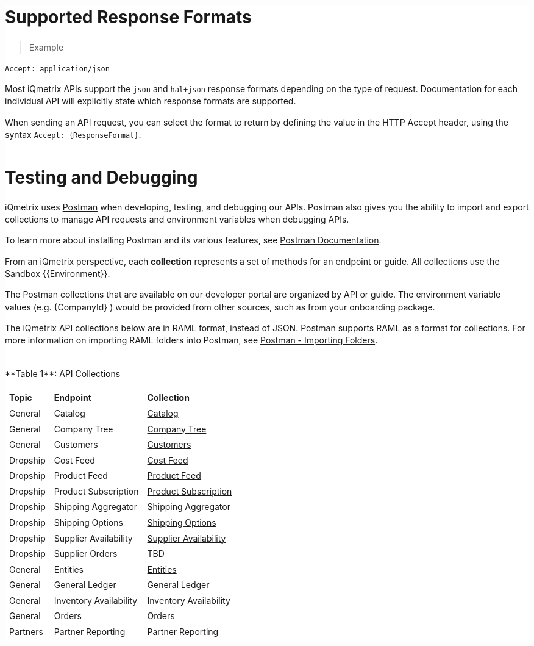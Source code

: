 # Supported Response Formats

> Example

```
Accept: application/json
```

Most iQmetrix APIs support the `json` and `hal+json` response formats depending on the type of request. Documentation for each individual API will explicitly state which response formats are supported.

When sending an API request, you can select the format to return by defining the value in the HTTP Accept header, using the syntax `Accept: {ResponseFormat}`.


# Testing and Debugging

iQmetrix uses <a href="https://www.getpostman.com/" target="_blank">Postman</a> when developing, testing, and debugging our APIs. Postman also gives you the ability to import and export collections to manage API requests and environment variables when debugging APIs.

To learn more about installing Postman and its various features, see <a href="https://www.getpostman.com/docs/" target="_blank">Postman Documentation</a>.

From an iQmetrix perspective, each **collection** represents a set of methods for an endpoint or guide. All collections use the Sandbox {{Environment}}.

The Postman collections that are available on our developer portal are organized by API or guide. The environment variable values (e.g. {CompanyId} ) would be provided from other sources, such as from your onboarding package.

The iQmetrix API collections below are in RAML format, instead of JSON. Postman supports RAML as a format for collections. For more information on importing RAML folders into Postman, see <a href="https://www.getpostman.com/docs/importing_folders" target="_blank">Postman - Importing Folders</a>.

<br />
**Table 1**: API Collections

| Topic | Endpoint | Collection |
|:------|:---------|:-----------|
| General | Catalog | [Catalog](/postman/catalog.raml) |
| General | Company Tree | [Company Tree](/postman/company-tree.raml) |
| General | Customers | [Customers](/postman/crm.raml) |
| Dropship | Cost Feed | [Cost Feed](/postman/cost-feed.raml) |
| Dropship | Product Feed | [Product Feed](/postman/product-feed.raml) |
| Dropship | Product Subscription | [Product Subscription](/postman/product-subscription.raml) |
| Dropship | Shipping Aggregator | [Shipping Aggregator](/postman/saccs.raml) |
| Dropship | Shipping Options | [Shipping Options](/postman/shipping-options.raml) |
| Dropship | Supplier Availability | [Supplier Availability](/postman/supplier-availability.raml) |
| Dropship | Supplier Orders | TBD |
| General | Entities | [Entities](/postman/entity-store.raml) |
| General | General Ledger | [General Ledger](/postman/general-ledger.raml) |
| General | Inventory Availability | [Inventory Availability](/postman/availability.raml) |
| General | Orders | [Orders](/postman/orders.raml) |
| Partners | Partner Reporting | [Partner Reporting](/postman/partner-reporting.raml) |